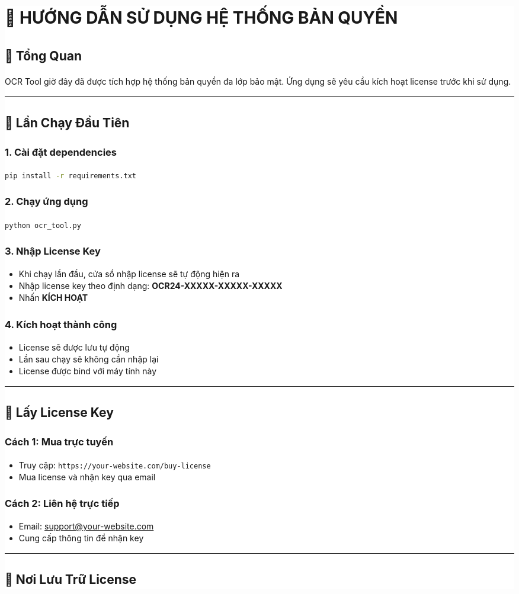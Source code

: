 # 📘 HƯỚNG DẪN SỬ DỤNG HỆ THỐNG BẢN QUYỀN

## 🎯 Tổng Quan

OCR Tool giờ đây đã được tích hợp hệ thống bản quyền đa lớp bảo mật. Ứng dụng sẽ yêu cầu kích hoạt license trước khi sử dụng.

---

## 🚀 Lần Chạy Đầu Tiên

### 1. Cài đặt dependencies

```bash
pip install -r requirements.txt
```

### 2. Chạy ứng dụng

```bash
python ocr_tool.py
```

### 3. Nhập License Key

- Khi chạy lần đầu, cửa sổ nhập license sẽ tự động hiện ra
- Nhập license key theo định dạng: **OCR24-XXXXX-XXXXX-XXXXX**
- Nhấn **KÍCH HOẠT**

### 4. Kích hoạt thành công

- License sẽ được lưu tự động
- Lần sau chạy sẽ không cần nhập lại
- License được bind với máy tính này

---

## 🔑 Lấy License Key

### Cách 1: Mua trực tuyến
- Truy cập: `https://your-website.com/buy-license`
- Mua license và nhận key qua email

### Cách 2: Liên hệ trực tiếp
- Email: support@your-website.com
- Cung cấp thông tin để nhận key

---

## 📍 Nơi Lưu Trữ License
